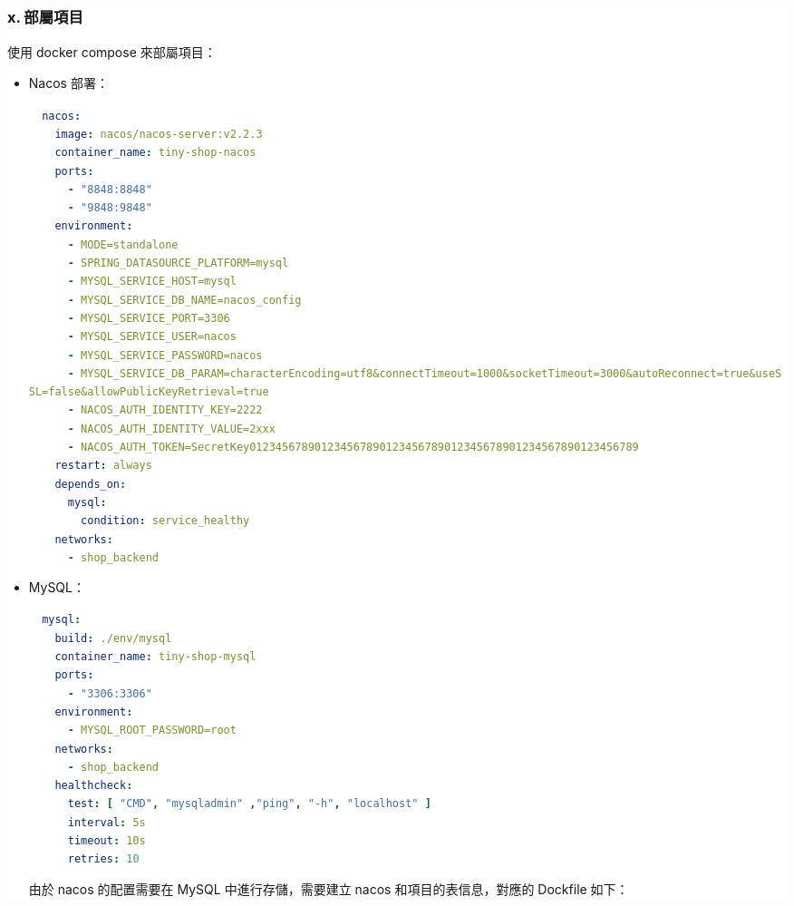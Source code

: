 ### x. 部屬項目

使用 docker compose 來部屬項目：

* Nacos 部署：

  ```yaml
    nacos:
      image: nacos/nacos-server:v2.2.3
      container_name: tiny-shop-nacos
      ports:
        - "8848:8848"
        - "9848:9848"
      environment:
        - MODE=standalone
        - SPRING_DATASOURCE_PLATFORM=mysql
        - MYSQL_SERVICE_HOST=mysql
        - MYSQL_SERVICE_DB_NAME=nacos_config
        - MYSQL_SERVICE_PORT=3306
        - MYSQL_SERVICE_USER=nacos
        - MYSQL_SERVICE_PASSWORD=nacos
        - MYSQL_SERVICE_DB_PARAM=characterEncoding=utf8&connectTimeout=1000&socketTimeout=3000&autoReconnect=true&useSSL=false&allowPublicKeyRetrieval=true
        - NACOS_AUTH_IDENTITY_KEY=2222
        - NACOS_AUTH_IDENTITY_VALUE=2xxx
        - NACOS_AUTH_TOKEN=SecretKey012345678901234567890123456789012345678901234567890123456789
      restart: always
      depends_on:
        mysql:
          condition: service_healthy
      networks:
        - shop_backend
  ```

* MySQL：

  ```yml
    mysql:
      build: ./env/mysql
      container_name: tiny-shop-mysql
      ports:
        - "3306:3306"
      environment:
        - MYSQL_ROOT_PASSWORD=root
      networks:
        - shop_backend
      healthcheck:
        test: [ "CMD", "mysqladmin" ,"ping", "-h", "localhost" ]
        interval: 5s
        timeout: 10s
        retries: 10
  ```

  由於 nacos 的配置需要在 MySQL 中進行存儲，需要建立 nacos 和項目的表信息，對應的 Dockfile 如下：
